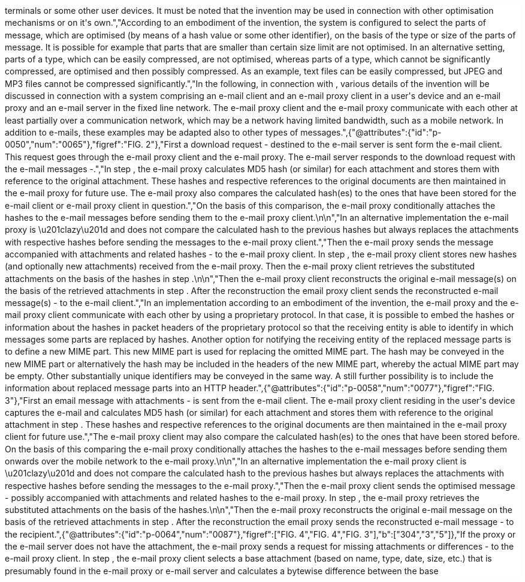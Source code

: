 terminals or some other user devices. It must be noted that the invention may be used in connection with other optimisation mechanisms or on it's own.","According to an embodiment of the invention, the system is configured to select the parts of message, which are optimised (by means of a hash value or some other identifier), on the basis of the type or size of the parts of message. It is possible for example that parts that are smaller than certain size limit are not optimised. In an alternative setting, parts of a type, which can be easily compressed, are not optimised, whereas parts of a type, which cannot be significantly compressed, are optimised and then possibly compressed. As an example, text files can be easily compressed, but JPEG and MP3 files cannot be compressed significantly.","In the following, in connection with , various details of the invention will be discussed in connection with a system comprising an e-mail client and an e-mail proxy client in a user's device and an e-mail proxy and an e-mail server in the fixed line network. The e-mail proxy client and the e-mail proxy communicate with each other at least partially over a communication network, which may be a network having limited bandwidth, such as a mobile network. In addition to e-mails, these examples may be adapted also to other types of messages.",{"@attributes":{"id":"p-0050","num":"0065"},"figref":"FIG. 2"},"First a download request - destined to the e-mail server is sent form the e-mail client. This request goes through the e-mail proxy client and the e-mail proxy. The e-mail server responds to the download request with the e-mail messages -.","In step , the e-mail proxy calculates MD5 hash (or similar) for each attachment and stores them with reference to the original attachment. These hashes and respective references to the original documents are then maintained in the e-mail proxy for future use. The e-mail proxy also compares the calculated hash(es) to the ones that have been stored for the e-mail client or e-mail proxy client in question.","On the basis of this comparison, the e-mail proxy conditionally attaches the hashes to the e-mail messages before sending them to the e-mail proxy client.\n\n","In an alternative implementation the e-mail proxy is \u201clazy\u201d and does not compare the calculated hash to the previous hashes but always replaces the attachments with respective hashes before sending the messages to the e-mail proxy client.","Then the e-mail proxy sends the message accompanied with attachments and related hashes - to the e-mail proxy client. In step , the e-mail proxy client stores new hashes (and optionally new attachments) received from the e-mail proxy. Then the e-mail proxy client retrieves the substituted attachments on the basis of the hashes in step .\n\n","Then the e-mail proxy client reconstructs the original e-mail message(s) on the basis of the retrieved attachments in step . After the reconstruction the email proxy client sends the reconstructed e-mail message(s) - to the e-mail client.","In an implementation according to an embodiment of the invention, the e-mail proxy and the e-mail proxy client communicate with each other by using a proprietary protocol. In that case, it is possible to embed the hashes or information about the hashes in packet headers of the proprietary protocol so that the receiving entity is able to identify in which messages some parts are replaced by hashes. Another option for notifying the receiving entity of the replaced message parts is to define a new MIME part. This new MIME part is used for replacing the omitted MIME part. The hash may be conveyed in the new MIME part or alternatively the hash may be included in the headers of the new MIME part, whereby the actual MIME part may be empty. Other substantially unique identifiers may be conveyed in the same way. A still further possibility is to include the information about replaced message parts into an HTTP header.",{"@attributes":{"id":"p-0058","num":"0077"},"figref":"FIG. 3"},"First an email message with attachments - is sent from the e-mail client. The e-mail proxy client residing in the user's device captures the e-mail and calculates MD5 hash (or similar) for each attachment and stores them with reference to the original attachment in step . These hashes and respective references to the original documents are then maintained in the e-mail proxy client for future use.","The e-mail proxy client may also compare the calculated hash(es) to the ones that have been stored before. On the basis of this comparing the e-mail proxy conditionally attaches the hashes to the e-mail messages before sending them onwards over the mobile network to the e-mail proxy.\n\n","In an alternative implementation the e-mail proxy client is \u201clazy\u201d and does not compare the calculated hash to the previous hashes but always replaces the attachments with respective hashes before sending the messages to the e-mail proxy.","Then the e-mail proxy client sends the optimised message - possibly accompanied with attachments and related hashes to the e-mail proxy. In step , the e-mail proxy retrieves the substituted attachments on the basis of the hashes.\n\n","Then the e-mail proxy reconstructs the original e-mail message on the basis of the retrieved attachments in step . After the reconstruction the email proxy sends the reconstructed e-mail message - to the recipient.",{"@attributes":{"id":"p-0064","num":"0087"},"figref":["FIG. 4","FIG. 4","FIG. 3"],"b":["304","3","5"]},"If the proxy or the e-mail server does not have the attachment, the e-mail proxy sends a request for missing attachments or differences - to the e-mail proxy client. In step , the e-mail proxy client selects a base attachment (based on name, type, date, size, etc.) that is presumably found in the e-mail proxy or e-mail server and calculates a bytewise difference between the base